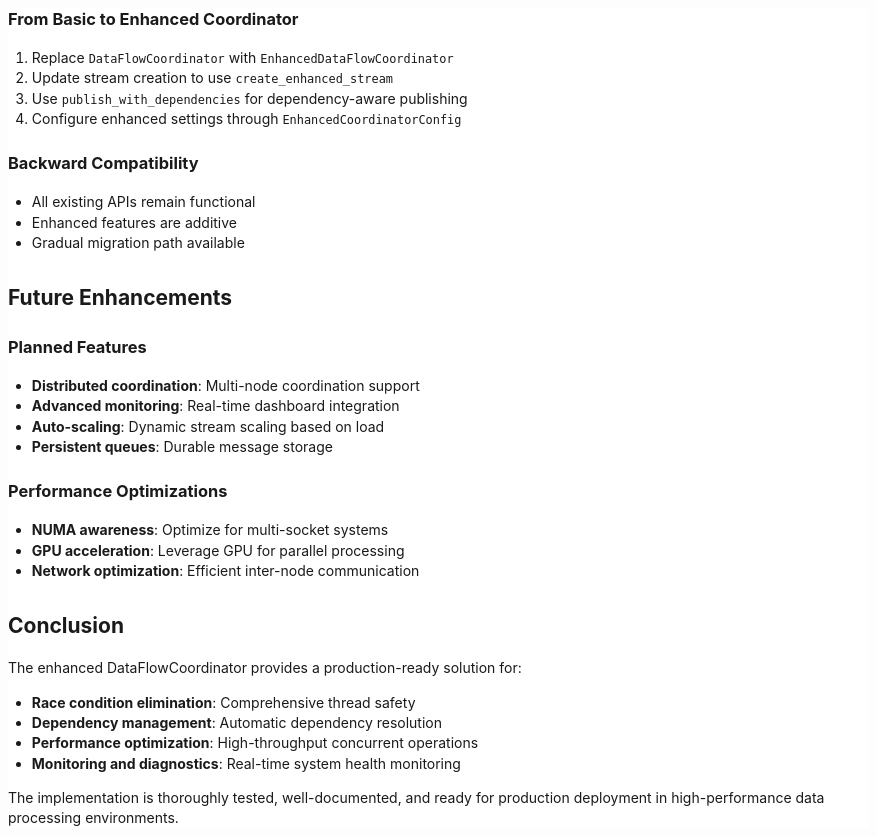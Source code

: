 ### From Basic to Enhanced Coordinator
1. Replace `DataFlowCoordinator` with `EnhancedDataFlowCoordinator`
2. Update stream creation to use `create_enhanced_stream`
3. Use `publish_with_dependencies` for dependency-aware publishing
4. Configure enhanced settings through `EnhancedCoordinatorConfig`

### Backward Compatibility
- All existing APIs remain functional
- Enhanced features are additive
- Gradual migration path available

## Future Enhancements

### Planned Features
- **Distributed coordination**: Multi-node coordination support
- **Advanced monitoring**: Real-time dashboard integration
- **Auto-scaling**: Dynamic stream scaling based on load
- **Persistent queues**: Durable message storage

### Performance Optimizations
- **NUMA awareness**: Optimize for multi-socket systems
- **GPU acceleration**: Leverage GPU for parallel processing
- **Network optimization**: Efficient inter-node communication

## Conclusion

The enhanced DataFlowCoordinator provides a production-ready solution for:
- **Race condition elimination**: Comprehensive thread safety
- **Dependency management**: Automatic dependency resolution
- **Performance optimization**: High-throughput concurrent operations
- **Monitoring and diagnostics**: Real-time system health monitoring

The implementation is thoroughly tested, well-documented, and ready for production deployment in high-performance data processing environments.